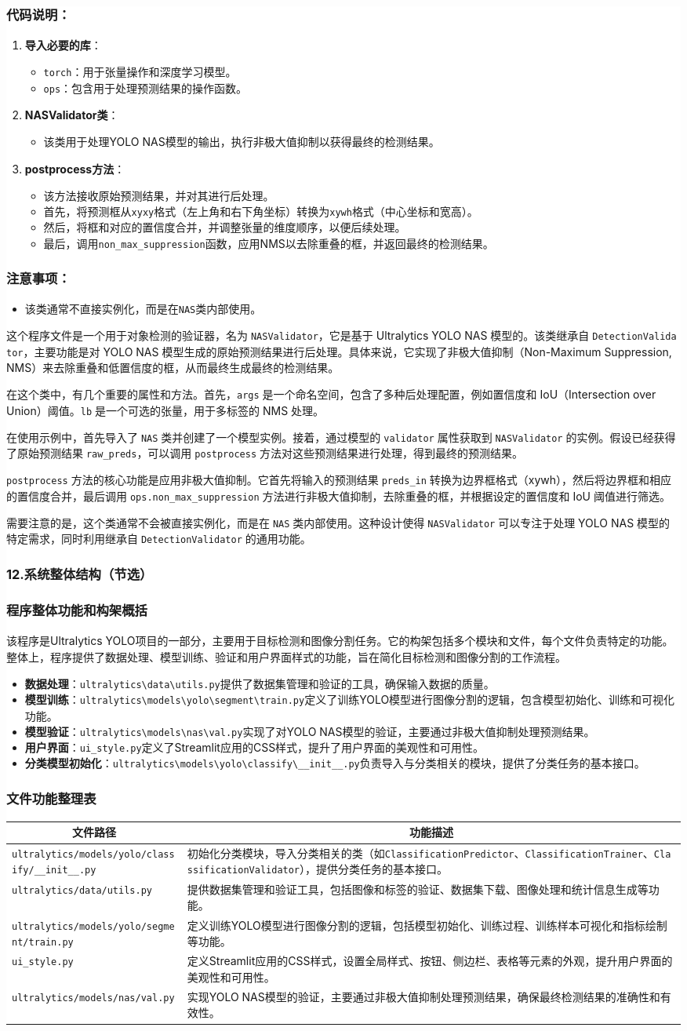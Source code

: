 ### 代码说明：
1. **导入必要的库**：
   - `torch`：用于张量操作和深度学习模型。
   - `ops`：包含用于处理预测结果的操作函数。

2. **NASValidator类**：
   - 该类用于处理YOLO NAS模型的输出，执行非极大值抑制以获得最终的检测结果。

3. **postprocess方法**：
   - 该方法接收原始预测结果，并对其进行后处理。
   - 首先，将预测框从`xyxy`格式（左上角和右下角坐标）转换为`xywh`格式（中心坐标和宽高）。
   - 然后，将框和对应的置信度合并，并调整张量的维度顺序，以便后续处理。
   - 最后，调用`non_max_suppression`函数，应用NMS以去除重叠的框，并返回最终的检测结果。 

### 注意事项：
- 该类通常不直接实例化，而是在`NAS`类内部使用。

这个程序文件是一个用于对象检测的验证器，名为 `NASValidator`，它是基于 Ultralytics YOLO NAS 模型的。该类继承自 `DetectionValidator`，主要功能是对 YOLO NAS 模型生成的原始预测结果进行后处理。具体来说，它实现了非极大值抑制（Non-Maximum Suppression, NMS）来去除重叠和低置信度的框，从而最终生成最终的检测结果。

在这个类中，有几个重要的属性和方法。首先，`args` 是一个命名空间，包含了多种后处理配置，例如置信度和 IoU（Intersection over Union）阈值。`lb` 是一个可选的张量，用于多标签的 NMS 处理。

在使用示例中，首先导入了 `NAS` 类并创建了一个模型实例。接着，通过模型的 `validator` 属性获取到 `NASValidator` 的实例。假设已经获得了原始预测结果 `raw_preds`，可以调用 `postprocess` 方法对这些预测结果进行处理，得到最终的预测结果。

`postprocess` 方法的核心功能是应用非极大值抑制。它首先将输入的预测结果 `preds_in` 转换为边界框格式（xywh），然后将边界框和相应的置信度合并，最后调用 `ops.non_max_suppression` 方法进行非极大值抑制，去除重叠的框，并根据设定的置信度和 IoU 阈值进行筛选。

需要注意的是，这个类通常不会被直接实例化，而是在 `NAS` 类内部使用。这种设计使得 `NASValidator` 可以专注于处理 YOLO NAS 模型的特定需求，同时利用继承自 `DetectionValidator` 的通用功能。

### 12.系统整体结构（节选）

### 程序整体功能和构架概括

该程序是Ultralytics YOLO项目的一部分，主要用于目标检测和图像分割任务。它的构架包括多个模块和文件，每个文件负责特定的功能。整体上，程序提供了数据处理、模型训练、验证和用户界面样式的功能，旨在简化目标检测和图像分割的工作流程。

- **数据处理**：`ultralytics\data\utils.py`提供了数据集管理和验证的工具，确保输入数据的质量。
- **模型训练**：`ultralytics\models\yolo\segment\train.py`定义了训练YOLO模型进行图像分割的逻辑，包含模型初始化、训练和可视化功能。
- **模型验证**：`ultralytics\models\nas\val.py`实现了对YOLO NAS模型的验证，主要通过非极大值抑制处理预测结果。
- **用户界面**：`ui_style.py`定义了Streamlit应用的CSS样式，提升了用户界面的美观性和可用性。
- **分类模型初始化**：`ultralytics\models\yolo\classify\__init__.py`负责导入与分类相关的模块，提供了分类任务的基本接口。

### 文件功能整理表

| 文件路径                                         | 功能描述                                                                                   |
|------------------------------------------------|-------------------------------------------------------------------------------------------|
| `ultralytics/models/yolo/classify/__init__.py` | 初始化分类模块，导入分类相关的类（如`ClassificationPredictor`、`ClassificationTrainer`、`ClassificationValidator`），提供分类任务的基本接口。 |
| `ultralytics/data/utils.py`                     | 提供数据集管理和验证工具，包括图像和标签的验证、数据集下载、图像处理和统计信息生成等功能。                   |
| `ultralytics/models/yolo/segment/train.py`     | 定义训练YOLO模型进行图像分割的逻辑，包括模型初始化、训练过程、训练样本可视化和指标绘制等功能。                |
| `ui_style.py`                                   | 定义Streamlit应用的CSS样式，设置全局样式、按钮、侧边栏、表格等元素的外观，提升用户界面的美观性和可用性。      |
| `ultralytics/models/nas/val.py`                 | 实现YOLO NAS模型的验证，主要通过非极大值抑制处理预测结果，确保最终检测结果的准确性和有效性。                  |
